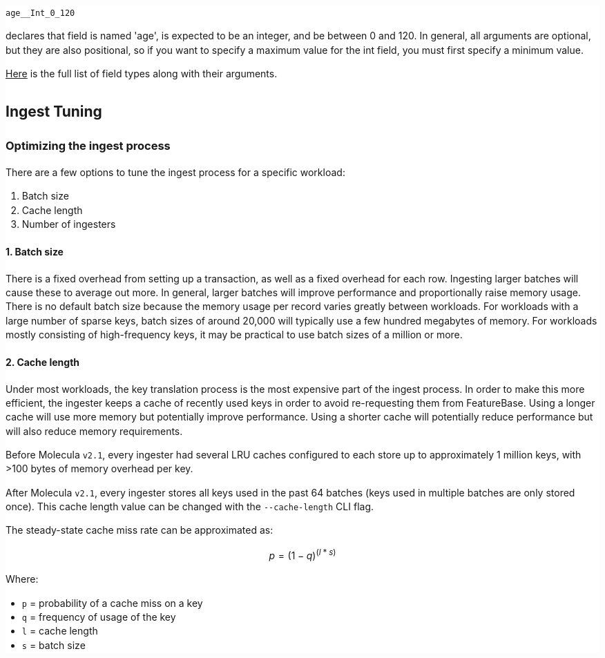 `age__Int_0_120`

declares that field is named 'age', is expected to be an integer, and be between 0 and 120. In general, all arguments are optional, but they are also positional, so if you want to specify a maximum value for the int field, you must first specify a minimum value.

[Here](/reference/data-ingestion/ingester-configuration#header-descriptions) is the full list of field types along with their arguments.

## Ingest Tuning

### Optimizing the ingest process

There are a few options to tune the ingest process for a specific workload:
1. Batch size
2. Cache length
3. Number of ingesters

#### 1. Batch size

There is a fixed overhead from setting up a transaction, as well as a fixed overhead for each row.
Ingesting larger batches will cause these to average out more.
In general, larger batches will improve performance and proportionally raise memory usage.
There is no default batch size because the memory usage per record varies greatly between workloads.
For workloads with a large number of sparse keys, batch sizes of around 20,000 will typically use a few hundred megabytes of memory.
For workloads mostly consisting of high-frequency keys, it may be practical to use batch sizes of a million or more.

#### 2. Cache length

Under most workloads, the key translation process is the most expensive part of the ingest process.
In order to make this more efficient, the ingester keeps a cache of recently used keys in order to avoid re-requesting them from FeatureBase.
Using a longer cache will use more memory but potentially improve performance.
Using a shorter cache will potentially reduce performance but will also reduce memory requirements.

Before Molecula `v2.1`, every ingester had several LRU caches configured to each store up to approximately 1 million keys, with >100 bytes of memory overhead per key.

After Molecula `v2.1`, every ingester stores all keys used in the past 64 batches (keys used in multiple batches are only stored once). This cache length value can be changed with the `--cache-length` CLI flag.

The steady-state cache miss rate can be approximated as:

```math
p = (1-q)^(l*s)
```

Where:
- `p` = probability of a cache miss on a key
- `q` = frequency of usage of the key
- `l` = cache length
- `s` = batch size
